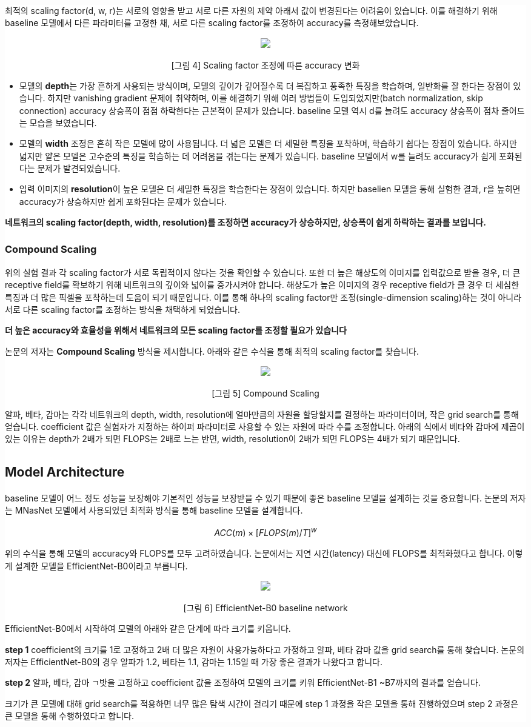 최적의 scaling factor(d, w, r)는 서로의 영향을 받고 서로 다른 자원의 제약 아래서 값이 변경된다는 어려움이 있습니다. 이를 해결하기 위해 baseline 모델에서 다른 파라미터를 고정한 채, 서로 다른 scaling factor를 조정하여 accuracy를 측정해보았습니다. 

<p align="center"><img src="https://ifh.cc/g/dPpAtt.png" width="700px"></p><p align="center">[그림 4] Scaling factor 조정에 따른 accuracy 변화</p>

- 모델의 **depth**는 가장 흔하게 사용되는 방식이며, 모델의 깊이가 깊어질수록 더 복잡하고 풍족한 특징을 학습하며, 일반화를 잘 한다는 장점이 있습니다. 하지만 vanishing gradient 문제에 취약하며, 이를 해결하기 위해 여러 방법들이 도입되었지만(batch normalization, skip connection) accuracy 상승폭이 점점 하락한다는 근본적이 문제가 있습니다. baseline 모델 역시 d를 늘려도 accuracy 상승폭이 점차 줄어드는 모습을 보였습니다. 

- 모델의 **width** 조정은 흔히 작은 모델에 많이 사용됩니다. 더 넓은 모델은 더 세밀한 특징을 포착하며, 학습하기 쉽다는 장점이 있습니다. 하지만 넓지만 얕은 모델은 고수준의 특징을 학습하는 데 어려움을 겪는다는 문제가 있습니다. baseline 모델에서 w를 늘려도 accuracy가 쉽게 포화된다는 문제가 발견되었습니다. 

- 입력 이미지의 **resolution**이 높은 모델은 더 세밀한 특징을 학습한다는 장점이 있습니다. 하지만 baselien 모델을 통해 실험한 결과, r을 높히면 accuracy가 상승하지만 쉽게 포화된다는 문제가 있습니다. 

**네트워크의 scaling factor(depth, width, resolution)를 조정하면 accuracy가 상승하지만, 상승폭이 쉽게 하락하는 결과를 보입니다.**

### Compound Scaling
	
위의 실험 결과 각 scaling factor가 서로 독립적이지 않다는 것을 확인할 수 있습니다. 또한 더 높은 해상도의 이미지를 입력값으로 받을 경우, 더 큰 receptive field를 확보하기 위해 네트워크의 깊이와 넓이를 증가시켜야 합니다. 해상도가 높은 이미지의 경우 receptive field가 클 경우 더 세심한 특징과 더 많은 픽셀을 포착하는데 도움이 되기 때문입니다. 이를 통해 하나의 scaling factor만 조정(single-dimension scaling)하는 것이 아니라 서로 다른 scaling factor를 조정하는 방식을 채택하게 되었습니다.  

**더 높은 accuracy와 효율성을 위해서 네트워크의 모든 scaling factor를 조정할 필요가 있습니다**

논문의 저자는 **Compound Scaling** 방식을 제시합니다. 아래와 같은 수식을 통해 최적의 scaling factor를 찾습니다. 
<p align="center"><img src="https://ifh.cc/g/GsYoPx.png
" width="300px"></p><p align="center">[그림 5] Compound Scaling</p>

알파, 베타, 감마는 각각 네트워크의 depth, width, resolution에 얼마만큼의 자원을 할당할지를 결정하는 파라미터이며, 작은 grid search를 통해 얻습니다. coefficient 값은 실험자가 지정하는 하이퍼 파라미터로 사용할 수 있는 자원에 따라 수를 조정합니다. 아래의 식에서 베타와 감마에 제곱이 있는 이유는 depth가 2배가 되면 FLOPS는 2배로 느는 반면, width, resolution이 2배가 되면 FLOPS는 4배가 되기 때문입니다. 

## Model Architecture

baseline 모델이 어느 정도 성능을 보장해야 기본적인 성능을 보장받을 수 있기 때문에 좋은 baseline 모델을 설계하는 것을 중요합니다. 논문의 저자는 MNasNet 모델에서 사용되었던 최적화 방식을 통해 baseline 모델을 설계합니다. 

$$ACC(m)\times[FLOPS(m)/T]^{w}$$

  위의 수식을 통해 모델의 accuracy와 FLOPS를 모두 고려하였습니다. 논문에서는 지연 시간(latency) 대신에 FLOPS를 최적화했다고 합니다. 이렇게 설계한 모델을 EfficientNet-B0이라고 부릅니다. 

<p align="center"><img src="https://hoya012.github.io/assets/img/efficientnet/5.PNG" width="500px"></p><p align="center">[그림 6] EfficientNet-B0 baseline network</p>

EfficientNet-B0에서 시작하여 모델의 아래와 같은 단계에 따라 크기를 키웁니다. 

**step 1**
coefficient의 크기를 1로 고정하고 2배 더 많은 자원이 사용가능하다고 가정하고 알파, 베타 감마 값을 grid search를 통해 찾습니다. 논문의 저자는 EfficientNet-B0의 경우 알파가 1.2, 베타는 1.1, 감마는 1.15일 때 가장 좋은 결과가 나왔다고 합니다. 

**step 2**
알파, 베타, 감마 ㄱ밧을 고정하고 coefficient 값을 조정하여 모델의 크기를 키워 EfficientNet-B1 ~B7까지의 결과를 얻습니다. 

크기가 큰 모델에 대해 grid search를 적용하면 너무 많은 탐색 시간이 걸리기 때문에 step 1 과정을 작은 모델을 통해 진행하였으며 step 2 과정은 큰 모델을 통해 수행하였다고 합니다. 
